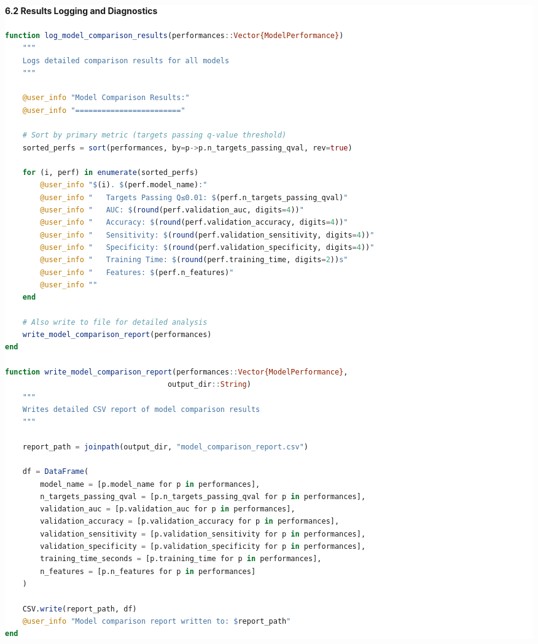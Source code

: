 #### 6.2 Results Logging and Diagnostics
```julia
function log_model_comparison_results(performances::Vector{ModelPerformance})
    """
    Logs detailed comparison results for all models
    """
    
    @user_info "Model Comparison Results:"
    @user_info "========================"
    
    # Sort by primary metric (targets passing q-value threshold)
    sorted_perfs = sort(performances, by=p->p.n_targets_passing_qval, rev=true)
    
    for (i, perf) in enumerate(sorted_perfs)
        @user_info "$(i). $(perf.model_name):"
        @user_info "   Targets Passing Q≤0.01: $(perf.n_targets_passing_qval)"
        @user_info "   AUC: $(round(perf.validation_auc, digits=4))"
        @user_info "   Accuracy: $(round(perf.validation_accuracy, digits=4))"  
        @user_info "   Sensitivity: $(round(perf.validation_sensitivity, digits=4))"
        @user_info "   Specificity: $(round(perf.validation_specificity, digits=4))"
        @user_info "   Training Time: $(round(perf.training_time, digits=2))s"
        @user_info "   Features: $(perf.n_features)"
        @user_info ""
    end
    
    # Also write to file for detailed analysis
    write_model_comparison_report(performances)
end

function write_model_comparison_report(performances::Vector{ModelPerformance}, 
                                     output_dir::String)
    """
    Writes detailed CSV report of model comparison results
    """
    
    report_path = joinpath(output_dir, "model_comparison_report.csv")
    
    df = DataFrame(
        model_name = [p.model_name for p in performances],
        n_targets_passing_qval = [p.n_targets_passing_qval for p in performances],
        validation_auc = [p.validation_auc for p in performances],
        validation_accuracy = [p.validation_accuracy for p in performances],
        validation_sensitivity = [p.validation_sensitivity for p in performances], 
        validation_specificity = [p.validation_specificity for p in performances],
        training_time_seconds = [p.training_time for p in performances],
        n_features = [p.n_features for p in performances]
    )
    
    CSV.write(report_path, df)
    @user_info "Model comparison report written to: $report_path"
end
```
